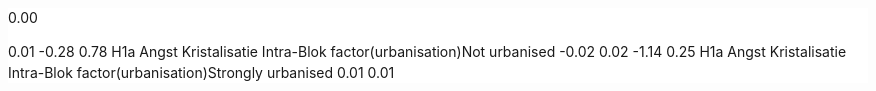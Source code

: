 0.00
</td>
<td style="text-align:right;">
0.01
</td>
<td style="text-align:right;">
-0.28
</td>
<td style="text-align:right;">
0.78
</td>
<td style="text-align:left;">
H1a
</td>
<td style="text-align:left;">
Angst
</td>
<td style="text-align:left;">
Kristalisatie
</td>
<td style="text-align:left;">
Intra-Blok
</td>
</tr>
<tr>
<td style="text-align:left;">
factor(urbanisation)Not urbanised
</td>
<td style="text-align:right;">
-0.02
</td>
<td style="text-align:right;">
0.02
</td>
<td style="text-align:right;">
-1.14
</td>
<td style="text-align:right;">
0.25
</td>
<td style="text-align:left;">
H1a
</td>
<td style="text-align:left;">
Angst
</td>
<td style="text-align:left;">
Kristalisatie
</td>
<td style="text-align:left;">
Intra-Blok
</td>
</tr>
<tr>
<td style="text-align:left;">
factor(urbanisation)Strongly urbanised
</td>
<td style="text-align:right;">
0.01
</td>
<td style="text-align:right;">
0.01
</td>
<td style="text-align:right;">